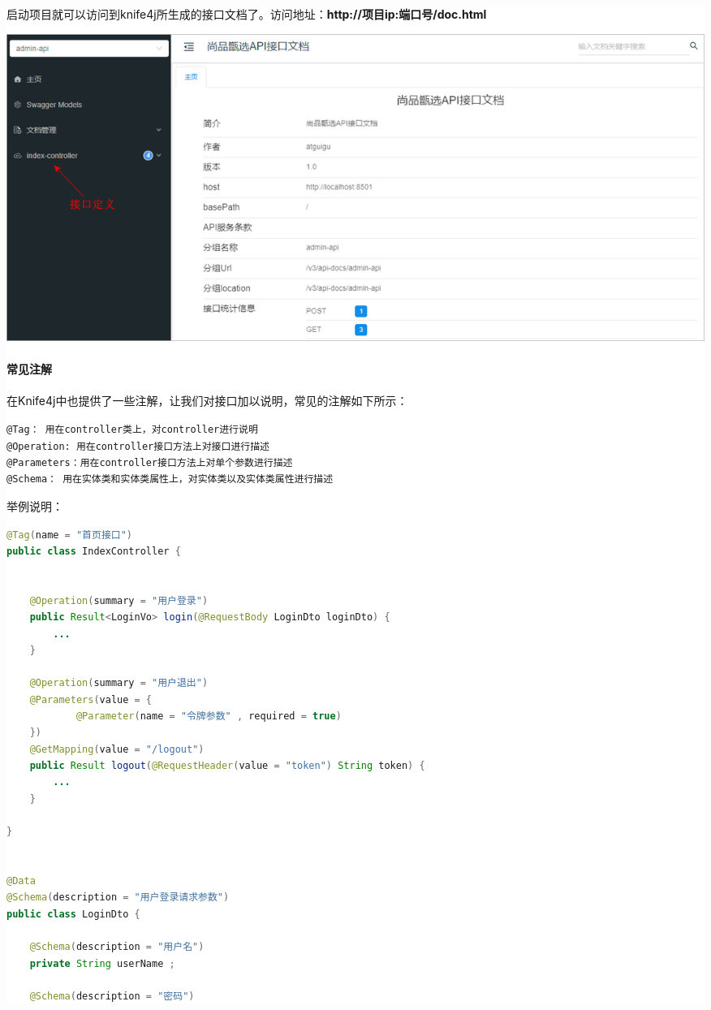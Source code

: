 启动项目就可以访问到knife4j所生成的接口文档了。访问地址：**http://项目ip:端口号/doc.html**

![image-20230509194447547](assets\image-20230509194447547.png) 

#### 常见注解

在Knife4j中也提供了一些注解，让我们对接口加以说明，常见的注解如下所示：

```shell
@Tag： 用在controller类上，对controller进行说明
@Operation: 用在controller接口方法上对接口进行描述
@Parameters：用在controller接口方法上对单个参数进行描述
@Schema： 用在实体类和实体类属性上，对实体类以及实体类属性进行描述
```

举例说明：

```java
@Tag(name = "首页接口")
public class IndexController {


    @Operation(summary = "用户登录")
    public Result<LoginVo> login(@RequestBody LoginDto loginDto) {
        ...
    }

    @Operation(summary = "用户退出")
    @Parameters(value = {
            @Parameter(name = "令牌参数" , required = true)
    })
    @GetMapping(value = "/logout")
    public Result logout(@RequestHeader(value = "token") String token) {
        ...
    }

}


@Data
@Schema(description = "用户登录请求参数")
public class LoginDto {

    @Schema(description = "用户名")
    private String userName ;

    @Schema(description = "密码")
```